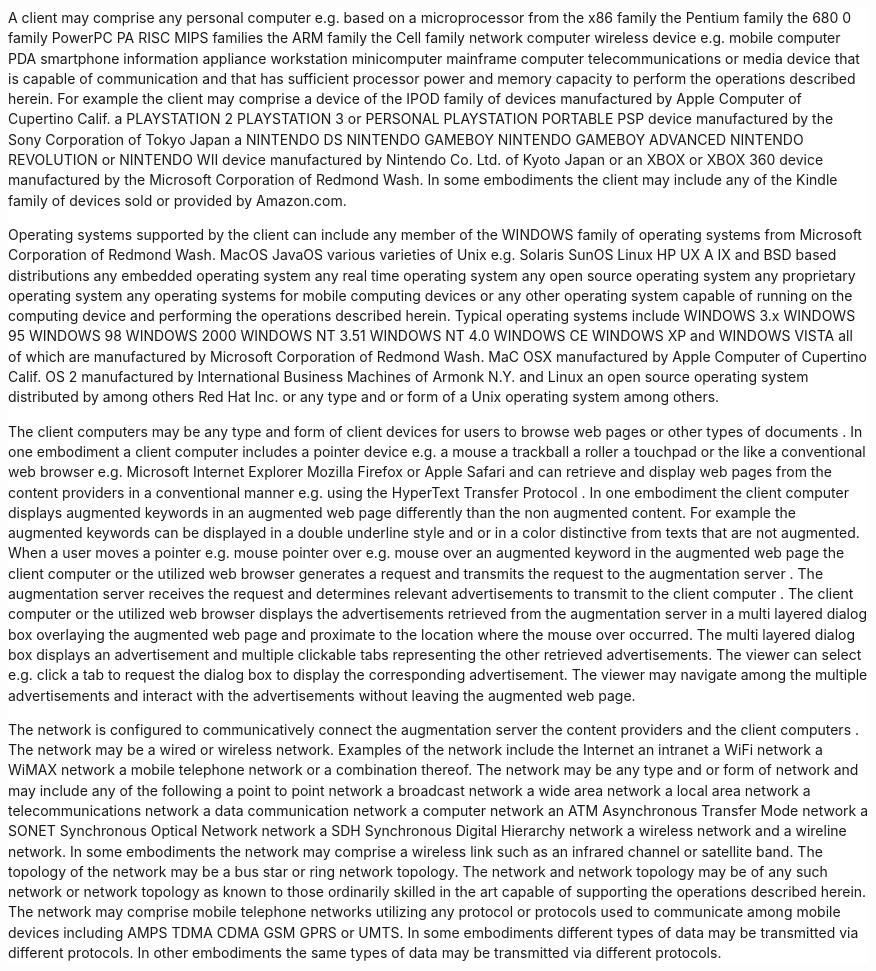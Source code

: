 A client may comprise any personal computer e.g. based on a microprocessor from the x86 family the Pentium family the 680 0 family PowerPC PA RISC MIPS families the ARM family the Cell family network computer wireless device e.g. mobile computer PDA smartphone information appliance workstation minicomputer mainframe computer telecommunications or media device that is capable of communication and that has sufficient processor power and memory capacity to perform the operations described herein. For example the client may comprise a device of the IPOD family of devices manufactured by Apple Computer of Cupertino Calif. a PLAYSTATION 2 PLAYSTATION 3 or PERSONAL PLAYSTATION PORTABLE PSP device manufactured by the Sony Corporation of Tokyo Japan a NINTENDO DS NINTENDO GAMEBOY NINTENDO GAMEBOY ADVANCED NINTENDO REVOLUTION or NINTENDO WII device manufactured by Nintendo Co. Ltd. of Kyoto Japan or an XBOX or XBOX 360 device manufactured by the Microsoft Corporation of Redmond Wash. In some embodiments the client may include any of the Kindle family of devices sold or provided by Amazon.com.

Operating systems supported by the client can include any member of the WINDOWS family of operating systems from Microsoft Corporation of Redmond Wash. MacOS JavaOS various varieties of Unix e.g. Solaris SunOS Linux HP UX A IX and BSD based distributions any embedded operating system any real time operating system any open source operating system any proprietary operating system any operating systems for mobile computing devices or any other operating system capable of running on the computing device and performing the operations described herein. Typical operating systems include WINDOWS 3.x WINDOWS 95 WINDOWS 98 WINDOWS 2000 WINDOWS NT 3.51 WINDOWS NT 4.0 WINDOWS CE WINDOWS XP and WINDOWS VISTA all of which are manufactured by Microsoft Corporation of Redmond Wash. MaC OSX manufactured by Apple Computer of Cupertino Calif. OS 2 manufactured by International Business Machines of Armonk N.Y. and Linux an open source operating system distributed by among others Red Hat Inc. or any type and or form of a Unix operating system among others.

The client computers may be any type and form of client devices for users to browse web pages or other types of documents . In one embodiment a client computer includes a pointer device e.g. a mouse a trackball a roller a touchpad or the like a conventional web browser e.g. Microsoft Internet Explorer Mozilla Firefox or Apple Safari and can retrieve and display web pages from the content providers in a conventional manner e.g. using the HyperText Transfer Protocol . In one embodiment the client computer displays augmented keywords in an augmented web page differently than the non augmented content. For example the augmented keywords can be displayed in a double underline style and or in a color distinctive from texts that are not augmented. When a user moves a pointer e.g. mouse pointer over e.g. mouse over an augmented keyword in the augmented web page the client computer or the utilized web browser generates a request and transmits the request to the augmentation server . The augmentation server receives the request and determines relevant advertisements to transmit to the client computer . The client computer or the utilized web browser displays the advertisements retrieved from the augmentation server in a multi layered dialog box overlaying the augmented web page and proximate to the location where the mouse over occurred. The multi layered dialog box displays an advertisement and multiple clickable tabs representing the other retrieved advertisements. The viewer can select e.g. click a tab to request the dialog box to display the corresponding advertisement. The viewer may navigate among the multiple advertisements and interact with the advertisements without leaving the augmented web page.

The network is configured to communicatively connect the augmentation server the content providers and the client computers . The network may be a wired or wireless network. Examples of the network include the Internet an intranet a WiFi network a WiMAX network a mobile telephone network or a combination thereof. The network may be any type and or form of network and may include any of the following a point to point network a broadcast network a wide area network a local area network a telecommunications network a data communication network a computer network an ATM Asynchronous Transfer Mode network a SONET Synchronous Optical Network network a SDH Synchronous Digital Hierarchy network a wireless network and a wireline network. In some embodiments the network may comprise a wireless link such as an infrared channel or satellite band. The topology of the network may be a bus star or ring network topology. The network and network topology may be of any such network or network topology as known to those ordinarily skilled in the art capable of supporting the operations described herein. The network may comprise mobile telephone networks utilizing any protocol or protocols used to communicate among mobile devices including AMPS TDMA CDMA GSM GPRS or UMTS. In some embodiments different types of data may be transmitted via different protocols. In other embodiments the same types of data may be transmitted via different protocols.
